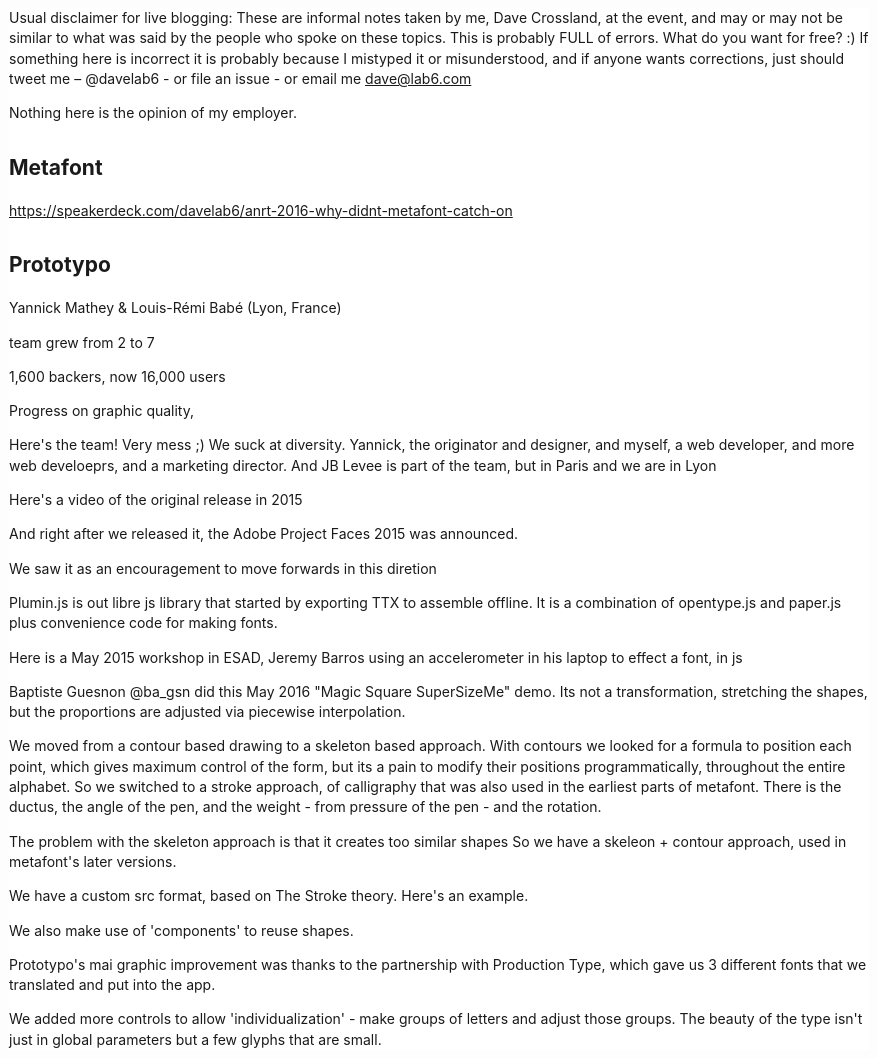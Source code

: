 
Usual disclaimer for live blogging: These are informal notes taken by me, Dave Crossland, at the event, and may or may not be similar to what was said by the people who spoke on these topics. This is probably FULL of errors. What do you want for free? :) If something here is incorrect it is probably because I mistyped it or misunderstood, and if anyone wants corrections, just should tweet me – @davelab6 - or file an issue - or email me dave@lab6.com

Nothing here is the opinion of my employer. 

Metafont
-----------

https://speakerdeck.com/davelab6/anrt-2016-why-didnt-metafont-catch-on

Prototypo
-------------

Yannick Mathey & Louis-Rémi Babé (Lyon, France)

team grew from 2 to 7

1,600 backers, now 16,000 users

Progress on graphic quality, 

Here's the team! Very mess ;) We suck at diversity. Yannick, the originator and designer, and myself, a web developer, and more web develoeprs, and a marketing director. And JB Levee is part of the team, but in Paris and we are in Lyon

Here's a video of the original release in 2015 

And right after we released it, the Adobe Project Faces 2015 was announced. 

We saw it as an encouragement to move forwards in this diretion

Plumin.js is out libre js library that started by exporting TTX to assemble offline. It is a combination of opentype.js and paper.js plus convenience code for making fonts. 

Here is a May 2015 workshop in ESAD, Jeremy Barros using an accelerometer in his laptop to effect a font, in js

Baptiste Guesnon @ba_gsn did this May 2016 "Magic Square SuperSizeMe" demo. Its not a transformation, stretching the shapes, but the proportions are adjusted via piecewise interpolation. 

We moved from a contour based drawing to a skeleton based approach. With contours we looked for a formula to position each point, which gives maximum control of the form, but its a pain to modify their positions programmatically, throughout the entire alphabet. So we switched to a stroke approach, of calligraphy that was also used in the earliest parts of metafont. There is the ductus, the angle of the pen, and the weight - from pressure of the pen - and the rotation. 

The problem with the skeleton approach is that it creates too similar shapes So we have a skeleon + contour approach, used in metafont's later versions. 

We have a custom src format, based on The Stroke theory. Here's an example. 

We also make use of 'components' to reuse shapes. 

Prototypo's mai graphic improvement was thanks to the partnership with Production Type, which gave us 3 different fonts that we translated and put into the app. 

We added more controls to allow 'individualization' - make groups of letters and adjust those groups. The beauty of the type isn't just in global parameters but a few glyphs that are small. 
